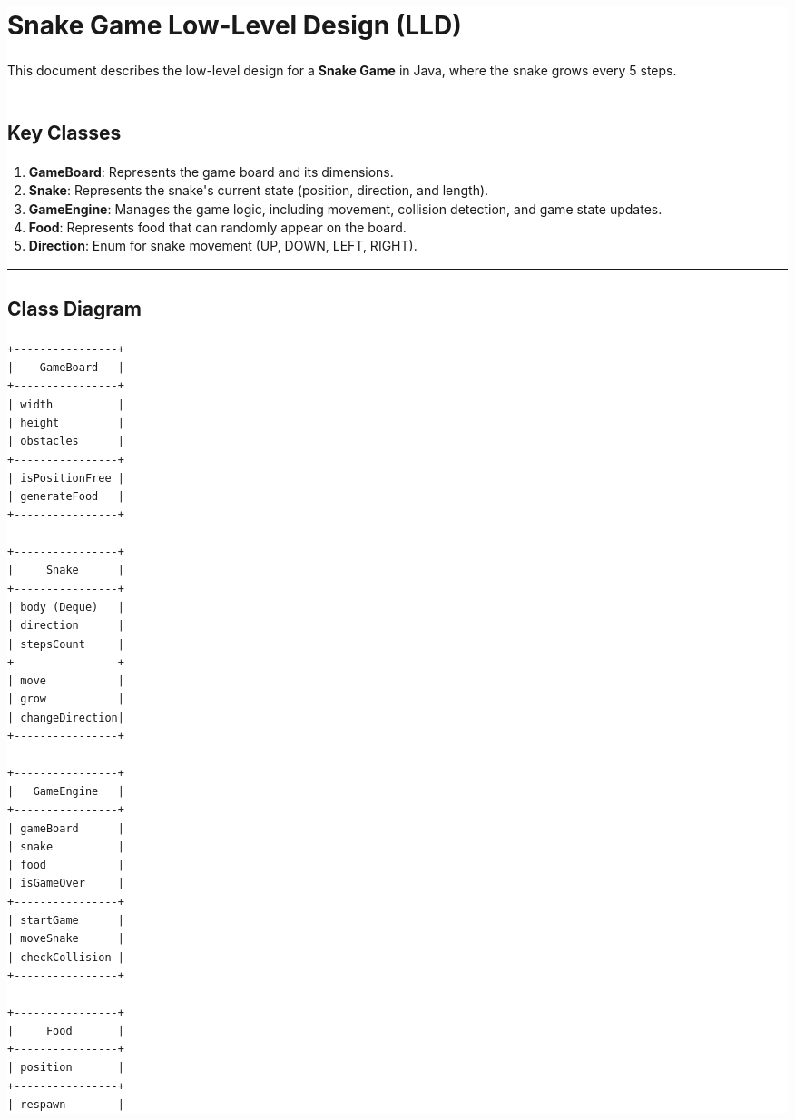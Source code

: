 # Snake Game Low-Level Design (LLD)

This document describes the low-level design for a **Snake Game** in Java, where the snake grows every 5 steps.

---

## **Key Classes**

1. **GameBoard**: Represents the game board and its dimensions.
2. **Snake**: Represents the snake's current state (position, direction, and length).
3. **GameEngine**: Manages the game logic, including movement, collision detection, and game state updates.
4. **Food**: Represents food that can randomly appear on the board.
5. **Direction**: Enum for snake movement (UP, DOWN, LEFT, RIGHT).

---

## **Class Diagram**

```plaintext
+----------------+
|    GameBoard   |
+----------------+
| width          |
| height         |
| obstacles      |
+----------------+
| isPositionFree |
| generateFood   |
+----------------+

+----------------+
|     Snake      |
+----------------+
| body (Deque)   |
| direction      |
| stepsCount     |
+----------------+
| move           |
| grow           |
| changeDirection|
+----------------+

+----------------+
|   GameEngine   |
+----------------+
| gameBoard      |
| snake          |
| food           |
| isGameOver     |
+----------------+
| startGame      |
| moveSnake      |
| checkCollision |
+----------------+

+----------------+
|     Food       |
+----------------+
| position       |
+----------------+
| respawn        |
```